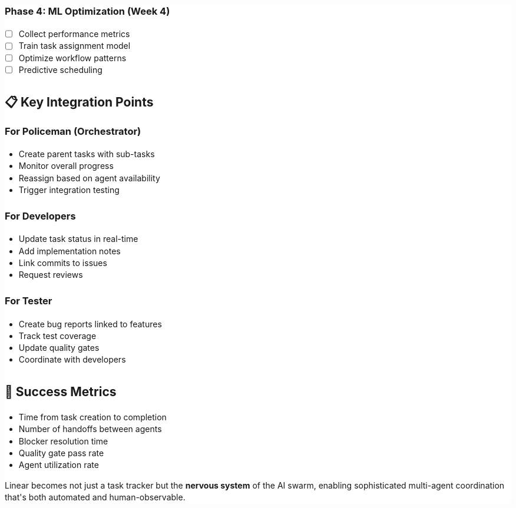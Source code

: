 ### Phase 4: ML Optimization (Week 4)
- [ ] Collect performance metrics
- [ ] Train task assignment model
- [ ] Optimize workflow patterns
- [ ] Predictive scheduling

## 📋 Key Integration Points

### For Policeman (Orchestrator)
- Create parent tasks with sub-tasks
- Monitor overall progress
- Reassign based on agent availability
- Trigger integration testing

### For Developers
- Update task status in real-time
- Add implementation notes
- Link commits to issues
- Request reviews

### For Tester
- Create bug reports linked to features
- Track test coverage
- Update quality gates
- Coordinate with developers

## 🚦 Success Metrics

- Time from task creation to completion
- Number of handoffs between agents
- Blocker resolution time
- Quality gate pass rate
- Agent utilization rate

Linear becomes not just a task tracker but the **nervous system** of the AI swarm, enabling sophisticated multi-agent coordination that's both automated and human-observable.